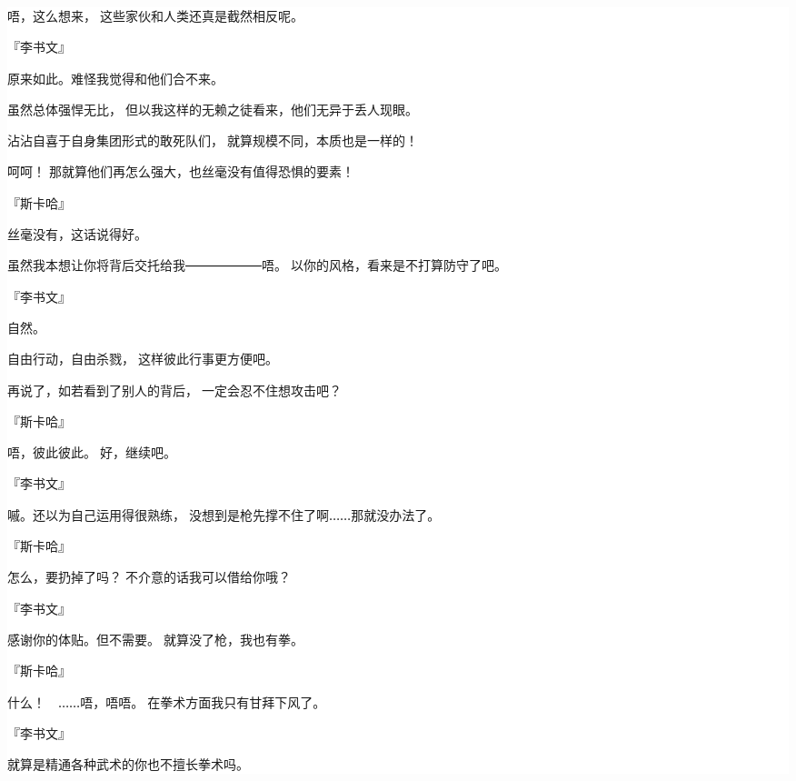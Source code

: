 唔，这么想来，
这些家伙和人类还真是截然相反呢。

『李书文』

原来如此。难怪我觉得和他们合不来。

虽然总体强悍无比，
但以我这样的无赖之徒看来，他们无异于丢人现眼。

沾沾自喜于自身集团形式的敢死队们，
就算规模不同，本质也是一样的！

呵呵！
那就算他们再怎么强大，也丝毫没有值得恐惧的要素！

『斯卡哈』

丝毫没有，这话说得好。

虽然我本想让你将背后交托给我——————唔。
以你的风格，看来是不打算防守了吧。

『李书文』

自然。

自由行动，自由杀戮，
这样彼此行事更方便吧。

再说了，如若看到了别人的背后，
一定会忍不住想攻击吧？

『斯卡哈』

唔，彼此彼此。
好，继续吧。

『李书文』

嘁。还以为自己运用得很熟练，
没想到是枪先撑不住了啊……那就没办法了。

『斯卡哈』

怎么，要扔掉了吗？
不介意的话我可以借给你哦？

『李书文』

感谢你的体贴。但不需要。
就算没了枪，我也有拳。

『斯卡哈』

什么！　……唔，唔唔。
在拳术方面我只有甘拜下风了。

『李书文』

就算是精通各种武术的你也不擅长拳术吗。
